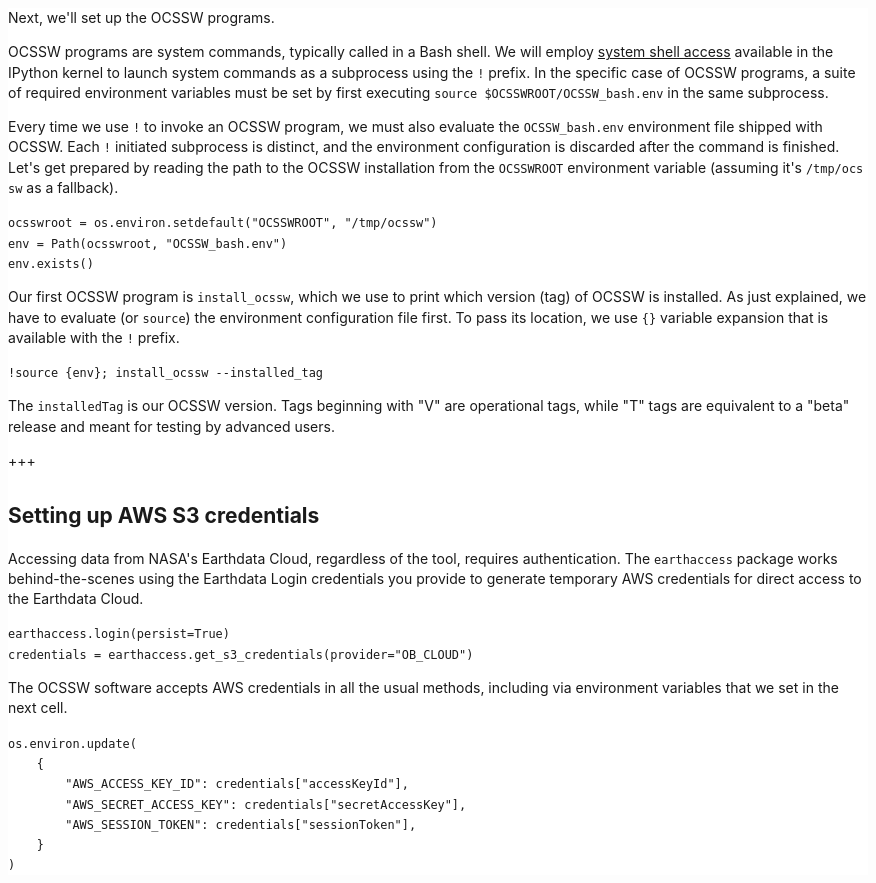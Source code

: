 Next, we'll set up the OCSSW programs. 

<div class="alert alert-warning">

OCSSW programs are system commands, typically called in a Bash shell. We will employ [system shell access][ipython] available in the IPython kernel to launch system commands as a subprocess using the `!` prefix. In the specific case of OCSSW programs, a suite of required environment variables must be set by first executing `source $OCSSWROOT/OCSSW_bash.env` in the same subprocess.

</div>

Every time we use `!` to invoke an OCSSW program, we must also evaluate the `OCSSW_bash.env` environment file shipped with OCSSW. Each `!` initiated subprocess is distinct, and the environment configuration is discarded after the command is finished. Let's get prepared by reading the path to the OCSSW installation from the `OCSSWROOT` environment variable (assuming it's `/tmp/ocssw` as a fallback).

[ipython]: https://ipython.readthedocs.io/en/stable/interactive/reference.html#system-shell-access

```{code-cell} ipython3
ocsswroot = os.environ.setdefault("OCSSWROOT", "/tmp/ocssw")
env = Path(ocsswroot, "OCSSW_bash.env")
env.exists()
```

Our first OCSSW program is `install_ocssw`, which we use to print which version (tag) of OCSSW is installed. As just explained, we have to evaluate (or `source`) the environment configuration file first. To pass its location, we use `{}` variable expansion that is available with the `!` prefix.

```{code-cell} ipython3
!source {env}; install_ocssw --installed_tag
```

The `installedTag` is our OCSSW version. Tags beginning with "V" are operational tags, while "T" tags are equivalent to a "beta" release and meant for testing by advanced users.

+++

## Setting up AWS S3 credentials

Accessing data from NASA's Earthdata Cloud, regardless of the tool, requires authentication.
The `earthaccess` package works behind-the-scenes using the Earthdata Login credentials you provide to generate temporary AWS credentials for direct access to the Earthdata Cloud.

```{code-cell} ipython3
earthaccess.login(persist=True)
credentials = earthaccess.get_s3_credentials(provider="OB_CLOUD")
```

The OCSSW software accepts AWS credentials in all the usual methods, including via environment variables that we set in the next cell.

```{code-cell} ipython3
os.environ.update(
    {
        "AWS_ACCESS_KEY_ID": credentials["accessKeyId"],
        "AWS_SECRET_ACCESS_KEY": credentials["secretAccessKey"],
        "AWS_SESSION_TOKEN": credentials["sessionToken"],
    }
)
```


[edl]: https://urs.earthdata.nasa.gov/
[oci-data-access]: https://oceancolor.gsfc.nasa.gov/resources/docs/tutorials/notebooks/oci_data_access/
[ocssw_install]: https://oceancolor.gsfc.nasa.gov/resources/docs/tutorials/notebooks/oci_ocssw_install/
[seadas]: https://seadas.gsfc.nasa.gov/
[ocssw]: https://oceandata.sci.gsfc.nasa.gov/ocssw
[Rrs Algorithm Theoretrical Basis Document]: https://www.earthdata.nasa.gov/apt/documents/rrs/v1.1
[tutorials]: https://oceancolor.gsfc.nasa.gov/resources/docs/tutorials/
[l2flags]: https://oceancolor.gsfc.nasa.gov/resources/atbd/ocl2flags/